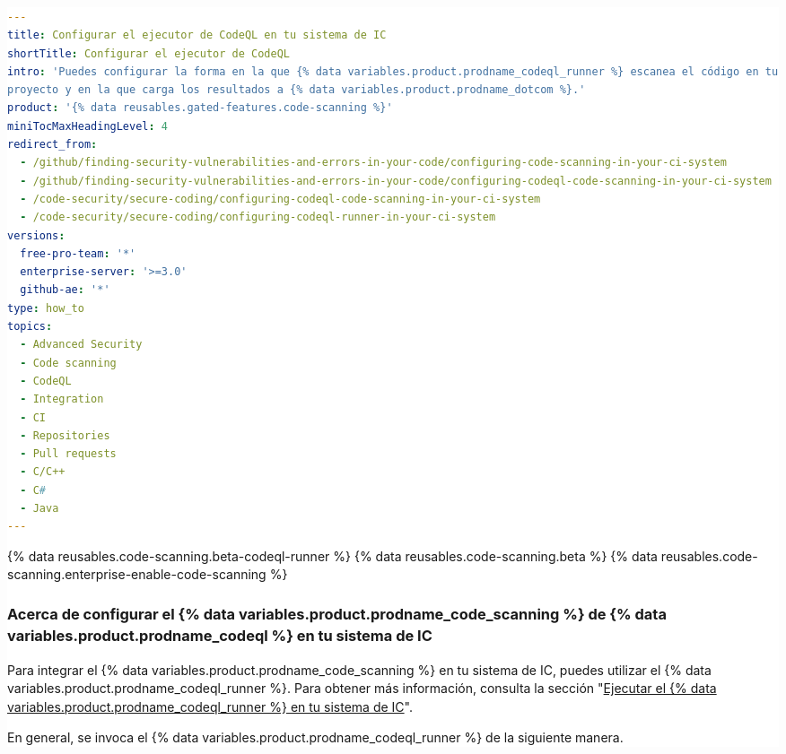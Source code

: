 ```yaml
---
title: Configurar el ejecutor de CodeQL en tu sistema de IC
shortTitle: Configurar el ejecutor de CodeQL
intro: 'Puedes configurar la forma en la que {% data variables.product.prodname_codeql_runner %} escanea el código en tu proyecto y en la que carga los resultados a {% data variables.product.prodname_dotcom %}.'
product: '{% data reusables.gated-features.code-scanning %}'
miniTocMaxHeadingLevel: 4
redirect_from:
  - /github/finding-security-vulnerabilities-and-errors-in-your-code/configuring-code-scanning-in-your-ci-system
  - /github/finding-security-vulnerabilities-and-errors-in-your-code/configuring-codeql-code-scanning-in-your-ci-system
  - /code-security/secure-coding/configuring-codeql-code-scanning-in-your-ci-system
  - /code-security/secure-coding/configuring-codeql-runner-in-your-ci-system
versions:
  free-pro-team: '*'
  enterprise-server: '>=3.0'
  github-ae: '*'
type: how_to
topics:
  - Advanced Security
  - Code scanning
  - CodeQL
  - Integration
  - CI
  - Repositories
  - Pull requests
  - C/C++
  - C#
  - Java
---
```




{% data reusables.code-scanning.beta-codeql-runner %}
{% data reusables.code-scanning.beta %}
{% data reusables.code-scanning.enterprise-enable-code-scanning %}

### Acerca de configurar el {% data variables.product.prodname_code_scanning %} de {% data variables.product.prodname_codeql %} en tu sistema de IC

Para integrar el {% data variables.product.prodname_code_scanning %} en tu sistema de IC, puedes utilizar el {% data variables.product.prodname_codeql_runner %}. Para obtener más información, consulta la sección "[Ejecutar el {% data variables.product.prodname_codeql_runner %} en tu sistema de IC](/code-security/secure-coding/running-codeql-runner-in-your-ci-system)".

En general, se invoca el {% data variables.product.prodname_codeql_runner %} de la siguiente manera.
